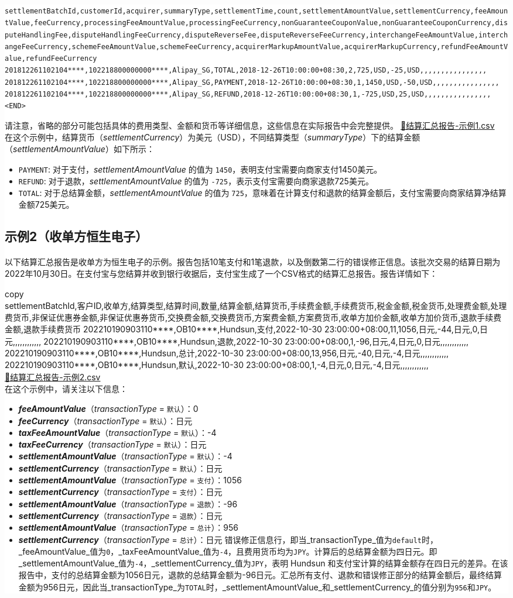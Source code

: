 ```
settlementBatchId,customerId,acquirer,summaryType,settlementTime,count,settlementAmountValue,settlementCurrency,feeAmountValue,feeCurrency,processingFeeAmountValue,processingFeeCurrency,nonGuaranteeCouponValue,nonGuaranteeCouponCurrency,disputeHandlingFee,disputeHandlingFeeCurrency,disputeReverseFee,disputeReverseFeeCurrency,interchangeFeeAmountValue,interchangeFeeCurrency,schemeFeeAmountValue,schemeFeeCurrency,acquirerMarkupAmountValue,acquirerMarkupCurrency,refundFeeAmountValue,refundFeeCurrency
201812261102104****,102218800000000****,Alipay_SG,TOTAL,2018-12-26T10:00:00+08:30,2,725,USD,-25,USD,,,,,,,,,,,,,,,,
201812261102104****,102218800000000****,Alipay_SG,PAYMENT,2018-12-26T10:00:00+08:30,1,1450,USD,-50,USD,,,,,,,,,,,,,,,,
201812261102104****,102218800000000****,Alipay_SG,REFUND,2018-12-26T10:00:00+08:30,1,-725,USD,25,USD,,,,,,,,,,,,,,,,
<END>
```

请注意，省略的部分可能包括具体的费用类型、金额和货币等详细信息，这些信息在实际报告中会完整提供。
[📎结算汇总报告-示例1.csv](https://idocs.yuque.com/attachments/yuque/0/2023/csv/12884741/1691562176020-09e41462-5424-4afc-82e2-5a9c644e4355.csv?x-yuque-pt-expires=4826775732411&x-yuque-pt-id=35944&x-yuque-pt-signature=6vEY2PpAb%2Fkr55hZxHcuQhDSGUg%3D)  
在这个示例中，结算货币（_settlementCurrency_）为美元（USD），不同结算类型（_summaryType_）下的结算金额（_settlementAmountValue_）如下所示：  
*   `PAYMENT`: 对于支付，_settlementAmountValue_ 的值为 `1450`，表明支付宝需要向商家支付1450美元。
*   `REFUND`: 对于退款，_settlementAmountValue_ 的值为 `-725`，表示支付宝需要向商家退款725美元。
*   `TOTAL`: 对于总结算金额，_settlementAmountValue_ 的值为 `725`，意味着在计算支付和退款的结算金额后，支付宝需要向商家结算净结算金额725美元。  

示例2（收单方恒生电子）
-----------------------

以下结算汇总报告是收单方为恒生电子的示例。报告包括10笔支付和1笔退款，以及倒数第二行的错误修正信息。该批次交易的结算日期为2022年10月30日。在支付宝与您结算并收到银行收据后，支付宝生成了一个CSV格式的结算汇总报告。报告详情如下：

copy  
settlementBatchId,客户ID,收单方,结算类型,结算时间,数量,结算金额,结算货币,手续费金额,手续费货币,税金金额,税金货币,处理费金额,处理费货币,非保证优惠券金额,非保证优惠券货币,交换费金额,交换费货币,方案费金额,方案费货币,收单方加价金额,收单方加价货币,退款手续费金额,退款手续费货币
202210190903110****,OB10****,Hundsun,支付,2022-10-30 23:00:00+08:00,11,1056,日元,-44,日元,0,日元,,,,,,,,,,,,
202210190903110****,OB10****,Hundsun,退款,2022-10-30 23:00:00+08:00,1,-96,日元,4,日元,0,日元,,,,,,,,,,,,
202210190903110****,OB10****,Hundsun,总计,2022-10-30 23:00:00+08:00,13,956,日元,-40,日元,-4,日元,,,,,,,,,,,,
202210190903110****,OB10****,Hundsun,默认,2022-10-30 23:00:00+08:00,1,-4,日元,0,日元,-4,日元,,,,,,,,,,,,
<END>  
[📎结算汇总报告-示例2.csv](https://idocs.yuque.com/attachments/yuque/0/2023/csv/12884741/1691562191704-442af88c-06cf-4c9d-a445-1409a9be1eb8.csv?x-yuque-pt-expires=4826775732411&x-yuque-pt-id=35944&x-yuque-pt-signature=J5XP4ISkR3U7x1bf0taNb6a18NI%3D)  
在这个示例中，请关注以下信息：
*   **_feeAmountValue_**（_transactionType_ = `默认`）：0
*   **_feeCurrency_**（_transactionType_ = `默认`）：日元
*   **_taxFeeAmountValue_**（_transactionType_ = `默认`）：-4
*   **_taxFeeCurrency_**（_transactionType_ = `默认`）：日元
*   **_settlementAmountValue_**（_transactionType_ = `默认`）：-4
*   **_settlementCurrency_**（_transactionType_ = `默认`）：日元
*   **_settlementAmountValue_**（_transactionType_ = `支付`）：1056
*   **_settlementCurrency_**（_transactionType_ = `支付`）：日元
*   **_settlementAmountValue_**（_transactionType_ = `退款`）：-96
*   **_settlementCurrency_**（_transactionType_ = `退款`）：日元
*   **_settlementAmountValue_**（_transactionType_ = `总计`）：956
*   **_settlementCurrency_**（_transactionType_ = `总计`）：日元
错误修正信息行，即当_transactionType_值为`default`时，_feeAmountValue_值为`0`，_taxFeeAmountValue_值为`-4`，且费用货币均为`JPY`。计算后的总结算金额为四日元。即_settlementAmountValue_值为`-4`，_settlementCurrency_值为`JPY`，表明 Hundsun 和支付宝计算的结算金额存在四日元的差异。在该报告中，支付的总结算金额为1056日元，退款的总结算金额为-96日元。汇总所有支付、退款和错误修正部分的结算金额后，最终结算金额为956日元，因此当_transactionType_为`TOTAL`时，_settlementAmountValue_和_settlementCurrency_的值分别为`956`和`JPY`。
